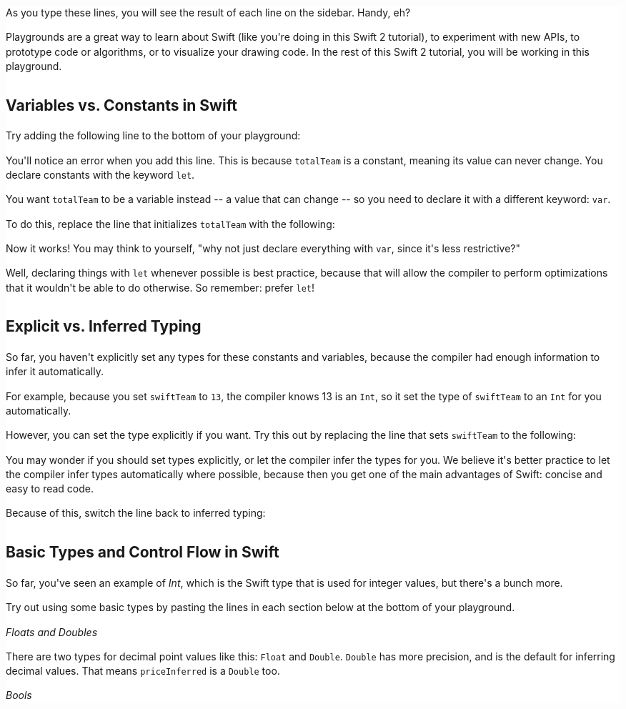 As you type these lines, you will see the result of each line on the sidebar. Handy, eh?

Playgrounds are a great way to learn about Swift (like you're doing in this Swift 2 tutorial), to experiment with new APIs, to prototype code or algorithms, or to visualize your drawing code. In the rest of this Swift 2 tutorial, you will be working in this playground.

## Variables vs. Constants in Swift

Try adding the following line to the bottom of your playground:

You'll notice an error when you add this line. This is because `totalTeam` is a constant, meaning its value can never change. You declare constants with the keyword `let`.

You want `totalTeam` to be a variable instead -- a value that can change -- so you need to declare it with a different keyword: `var`.

To do this, replace the line that initializes `totalTeam` with the following:

Now it works! You may think to yourself, "why not just declare everything with `var`, since it's less restrictive?"

Well, declaring things with `let` whenever possible is best practice, because that will allow the compiler to perform optimizations that it wouldn't be able to do otherwise. So remember: prefer `let`!

## Explicit vs. Inferred Typing

So far, you haven't explicitly set any types for these constants and variables, because the compiler had enough information to infer it automatically.

For example, because you set `swiftTeam` to `13`, the compiler knows 13 is an `Int`, so it set the type of `swiftTeam` to an `Int` for you automatically.

However, you can set the type explicitly if you want. Try this out by replacing the line that sets `swiftTeam` to the following:

You may wonder if you should set types explicitly, or let the compiler infer the types for you. We believe it's better practice to let the compiler infer types automatically where possible, because then you get one of the main advantages of Swift: concise and easy to read code.

Because of this, switch the line back to inferred typing:

## Basic Types and Control Flow in Swift

So far, you've seen an example of _Int_, which is the Swift type that is used for integer values, but there's a bunch more.

Try out using some basic types by pasting the lines in each section below at the bottom of your playground.

_Floats and Doubles_

There are two types for decimal point values like this: `Float` and `Double`. `Double` has more precision, and is the default for inferring decimal values. That means `priceInferred` is a `Double` too.

_Bools_
